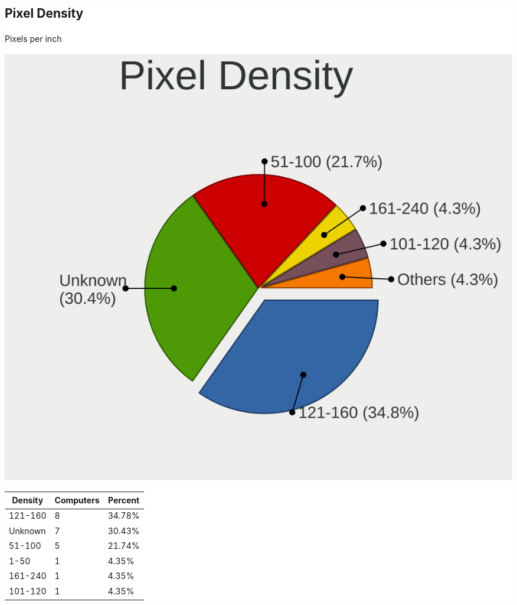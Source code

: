 Pixel Density
-------------

Pixels per inch

![Pixel Density](./All/images/pie_chart/mon_density.svg)


| Density | Computers | Percent |
|---------|-----------|---------|
| 121-160 | 8         | 34.78%  |
| Unknown | 7         | 30.43%  |
| 51-100  | 5         | 21.74%  |
| 1-50    | 1         | 4.35%   |
| 161-240 | 1         | 4.35%   |
| 101-120 | 1         | 4.35%   |
